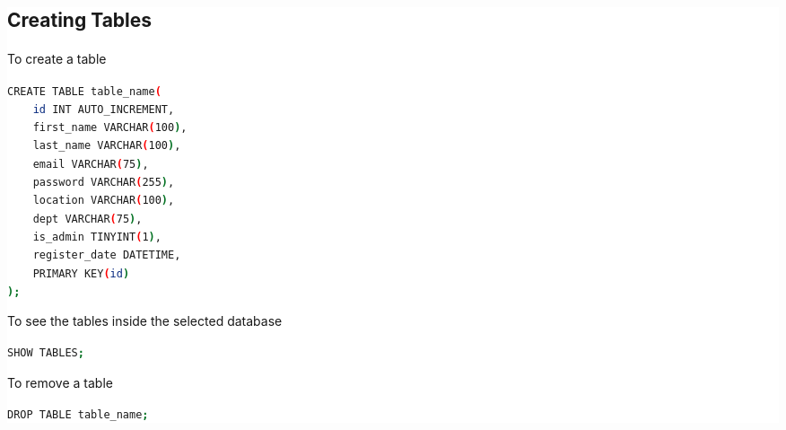 ## Creating Tables

To create a table

```bash
CREATE TABLE table_name(
    id INT AUTO_INCREMENT,
    first_name VARCHAR(100),
    last_name VARCHAR(100),
    email VARCHAR(75),
    password VARCHAR(255),
    location VARCHAR(100),
    dept VARCHAR(75),
    is_admin TINYINT(1),
    register_date DATETIME,
    PRIMARY KEY(id)
);
```

To see the tables inside the selected database

```bash
SHOW TABLES;
```

To remove a table

```bash
DROP TABLE table_name;
```
